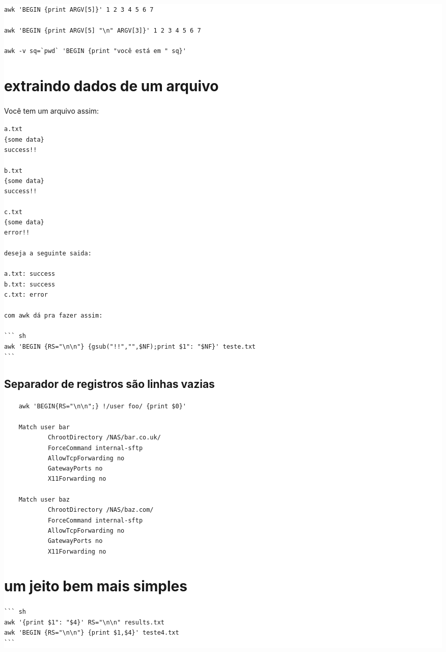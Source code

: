     awk 'BEGIN {print ARGV[5]}' 1 2 3 4 5 6 7

    awk 'BEGIN {print ARGV[5] "\n" ARGV[3]}' 1 2 3 4 5 6 7

    awk -v sq=`pwd` 'BEGIN {print "você está em " sq}'

# extraindo dados de um arquivo
Você tem um arquivo assim:

    a.txt
    {some data}
    success!!

    b.txt
    {some data}
    success!!

    c.txt
    {some data}
    error!!

    deseja a seguinte saida:

    a.txt: success
    b.txt: success
    c.txt: error

    com awk dá pra fazer assim:

    ``` sh
    awk 'BEGIN {RS="\n\n"} {gsub("!!","",$NF);print $1": "$NF}' teste.txt
    ```

## Separador de registros são linhas vazias

		awk 'BEGIN{RS="\n\n";} !/user foo/ {print $0}'

		Match user bar
				ChrootDirectory /NAS/bar.co.uk/
				ForceCommand internal-sftp
				AllowTcpForwarding no
				GatewayPorts no
				X11Forwarding no

		Match user baz
				ChrootDirectory /NAS/baz.com/
				ForceCommand internal-sftp
				AllowTcpForwarding no
				GatewayPorts no
				X11Forwarding no

# um jeito bem mais simples

    ``` sh
    awk '{print $1": "$4}' RS="\n\n" results.txt
    awk 'BEGIN {RS="\n\n"} {print $1,$4}' teste4.txt
    ```
